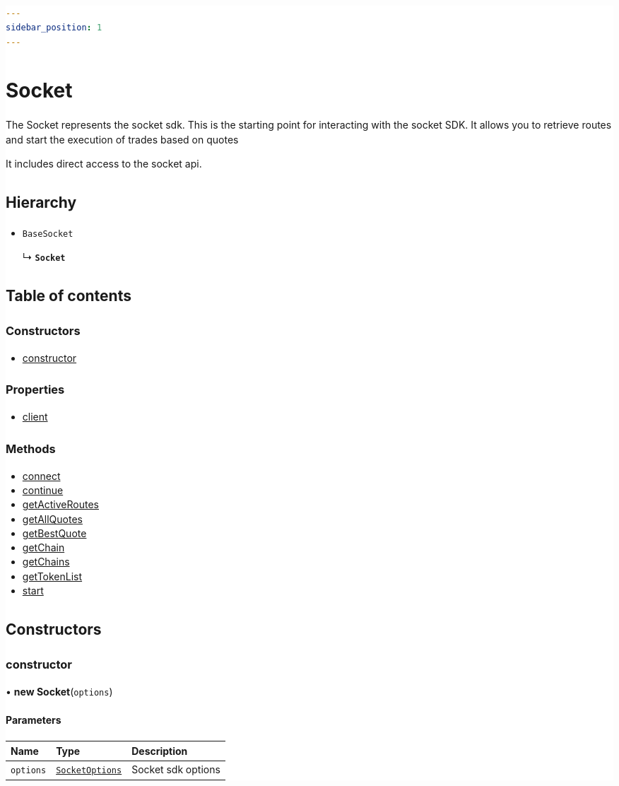 ```yaml
---
sidebar_position: 1
---
```


# Socket

The Socket represents the socket sdk. This is the starting point for interacting with the socket SDK. It allows you to retrieve routes and start the execution of trades based on quotes

It includes direct access to the socket api.

## Hierarchy

- `BaseSocket`

  ↳ **`Socket`**

## Table of contents

### Constructors

- [constructor](Socket.md#constructor)

### Properties

- [client](Socket.md#client)

### Methods

- [connect](Socket.md#connect)
- [continue](Socket.md#continue)
- [getActiveRoutes](Socket.md#getactiveroutes)
- [getAllQuotes](Socket.md#getallquotes)
- [getBestQuote](Socket.md#getbestquote)
- [getChain](Socket.md#getchain)
- [getChains](Socket.md#getchains)
- [getTokenList](Socket.md#gettokenlist)
- [start](Socket.md#start)

## Constructors

### constructor

• **new Socket**(`options`)

#### Parameters

| Name      | Type                                              | Description        |
| :-------- | :------------------------------------------------ | :----------------- |
| `options` | [`SocketOptions`](../interfaces/SocketOptions.md) | Socket sdk options |
